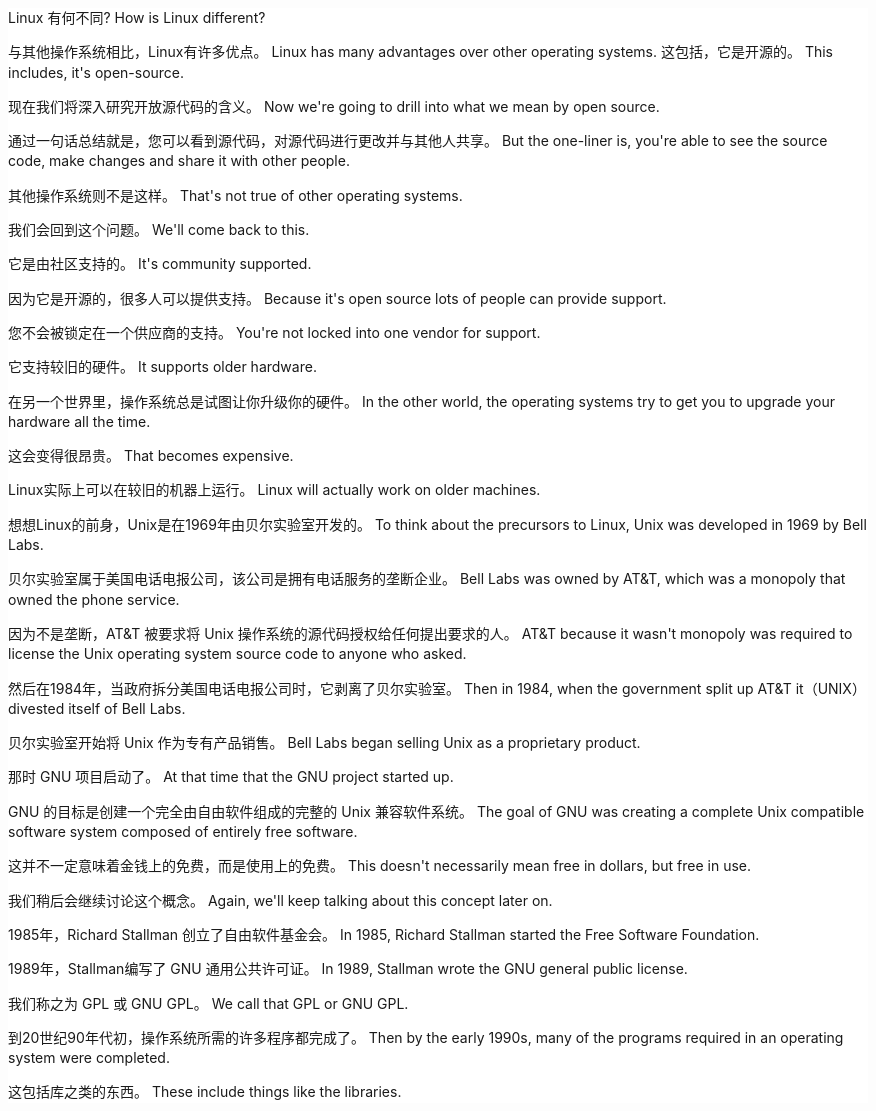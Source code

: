 Linux 有何不同?  How is Linux different? 

与其他操作系统相比，Linux有许多优点。  Linux has many advantages over other operating systems. 这包括，它是开源的。  This includes, it's open-source. 

现在我们将深入研究开放源代码的含义。  Now we're going to drill into what we mean by open source. 

通过一句话总结就是，您可以看到源代码，对源代码进行更改并与其他人共享。  But the one-liner is, you're able to see the source code, make changes and share it with other people. 

其他操作系统则不是这样。  That's not true of other operating systems. 

我们会回到这个问题。  We'll come back to this. 

它是由社区支持的。  It's community supported. 

因为它是开源的，很多人可以提供支持。  Because it's open source lots of people can provide support. 

您不会被锁定在一个供应商的支持。  You're not locked into one vendor for support. 

它支持较旧的硬件。  It supports older hardware. 

在另一个世界里，操作系统总是试图让你升级你的硬件。  In the other world, the operating systems try to get you to upgrade your hardware all the time. 

这会变得很昂贵。  That becomes expensive. 

Linux实际上可以在较旧的机器上运行。  Linux will actually work on older machines. 

想想Linux的前身，Unix是在1969年由贝尔实验室开发的。  To think about the precursors to Linux, Unix was developed in 1969 by Bell Labs. 

贝尔实验室属于美国电话电报公司，该公司是拥有电话服务的垄断企业。  Bell Labs was owned by AT&amp;T, which was a monopoly that owned the phone service. 

因为不是垄断，AT&T 被要求将 Unix 操作系统的源代码授权给任何提出要求的人。  AT&amp;T because it wasn't monopoly was required to license the Unix operating system source code to anyone who asked. 

然后在1984年，当政府拆分美国电话电报公司时，它剥离了贝尔实验室。  Then in 1984, when the government split up AT&T it（UNIX） divested itself of Bell Labs. 

贝尔实验室开始将 Unix 作为专有产品销售。  Bell Labs began selling Unix as a proprietary product. 

那时 GNU 项目启动了。  At that time that the GNU project started up. 

GNU 的目标是创建一个完全由自由软件组成的完整的 Unix 兼容软件系统。  The goal of GNU was creating a complete Unix compatible software system composed of entirely free software. 

这并不一定意味着金钱上的免费，而是使用上的免费。  This doesn't necessarily mean free in dollars, but free in use. 

我们稍后会继续讨论这个概念。  Again, we'll keep talking about this concept later on. 

1985年，Richard Stallman 创立了自由软件基金会。  In 1985, Richard Stallman started the Free Software Foundation. 

1989年，Stallman编写了 GNU 通用公共许可证。  In 1989, Stallman wrote the GNU general public license. 

我们称之为 GPL 或 GNU GPL。  We call that GPL or GNU GPL. 

到20世纪90年代初，操作系统所需的许多程序都完成了。  Then by the early 1990s, many of the programs required in an operating system were completed. 

这包括库之类的东西。  These include things like the libraries. 
